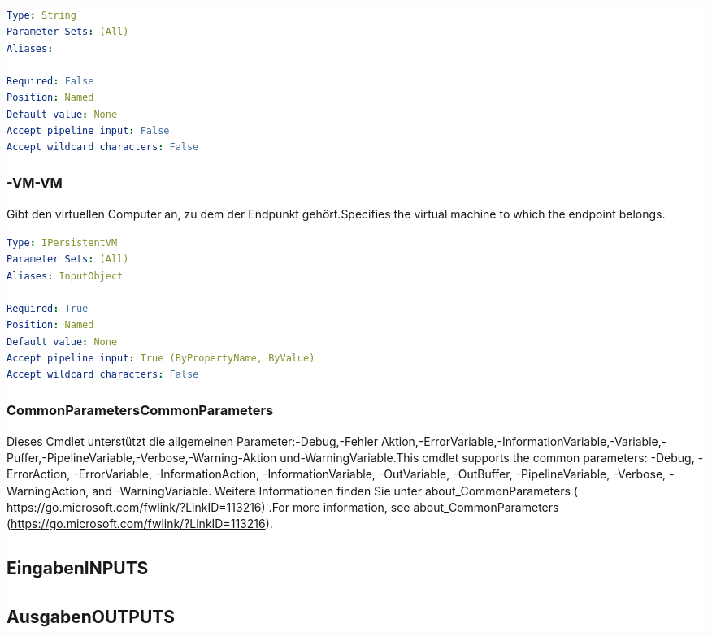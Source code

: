 ```yaml
Type: String
Parameter Sets: (All)
Aliases: 

Required: False
Position: Named
Default value: None
Accept pipeline input: False
Accept wildcard characters: False
```

### <span data-ttu-id="5b5fa-201">-VM</span><span class="sxs-lookup"><span data-stu-id="5b5fa-201">-VM</span></span>
<span data-ttu-id="5b5fa-202">Gibt den virtuellen Computer an, zu dem der Endpunkt gehört.</span><span class="sxs-lookup"><span data-stu-id="5b5fa-202">Specifies the virtual machine to which the endpoint belongs.</span></span>

```yaml
Type: IPersistentVM
Parameter Sets: (All)
Aliases: InputObject

Required: True
Position: Named
Default value: None
Accept pipeline input: True (ByPropertyName, ByValue)
Accept wildcard characters: False
```

### <span data-ttu-id="5b5fa-203">CommonParameters</span><span class="sxs-lookup"><span data-stu-id="5b5fa-203">CommonParameters</span></span>
<span data-ttu-id="5b5fa-204">Dieses Cmdlet unterstützt die allgemeinen Parameter:-Debug,-Fehler Aktion,-ErrorVariable,-InformationVariable,-Variable,-Puffer,-PipelineVariable,-Verbose,-Warning-Aktion und-WarningVariable.</span><span class="sxs-lookup"><span data-stu-id="5b5fa-204">This cmdlet supports the common parameters: -Debug, -ErrorAction, -ErrorVariable, -InformationAction, -InformationVariable, -OutVariable, -OutBuffer, -PipelineVariable, -Verbose, -WarningAction, and -WarningVariable.</span></span> <span data-ttu-id="5b5fa-205">Weitere Informationen finden Sie unter about_CommonParameters ( https://go.microsoft.com/fwlink/?LinkID=113216) .</span><span class="sxs-lookup"><span data-stu-id="5b5fa-205">For more information, see about_CommonParameters (https://go.microsoft.com/fwlink/?LinkID=113216).</span></span>

## <span data-ttu-id="5b5fa-206">Eingaben</span><span class="sxs-lookup"><span data-stu-id="5b5fa-206">INPUTS</span></span>

## <span data-ttu-id="5b5fa-207">Ausgaben</span><span class="sxs-lookup"><span data-stu-id="5b5fa-207">OUTPUTS</span></span>
